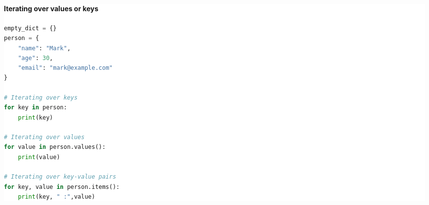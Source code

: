 #### Iterating over values or keys
```python
empty_dict = {}
person = {
    "name": "Mark",
    "age": 30,
    "email": "mark@example.com"
}

# Iterating over keys
for key in person:
    print(key)

# Iterating over values
for value in person.values():
    print(value)

# Iterating over key-value pairs
for key, value in person.items():
    print(key, " :",value)
```


